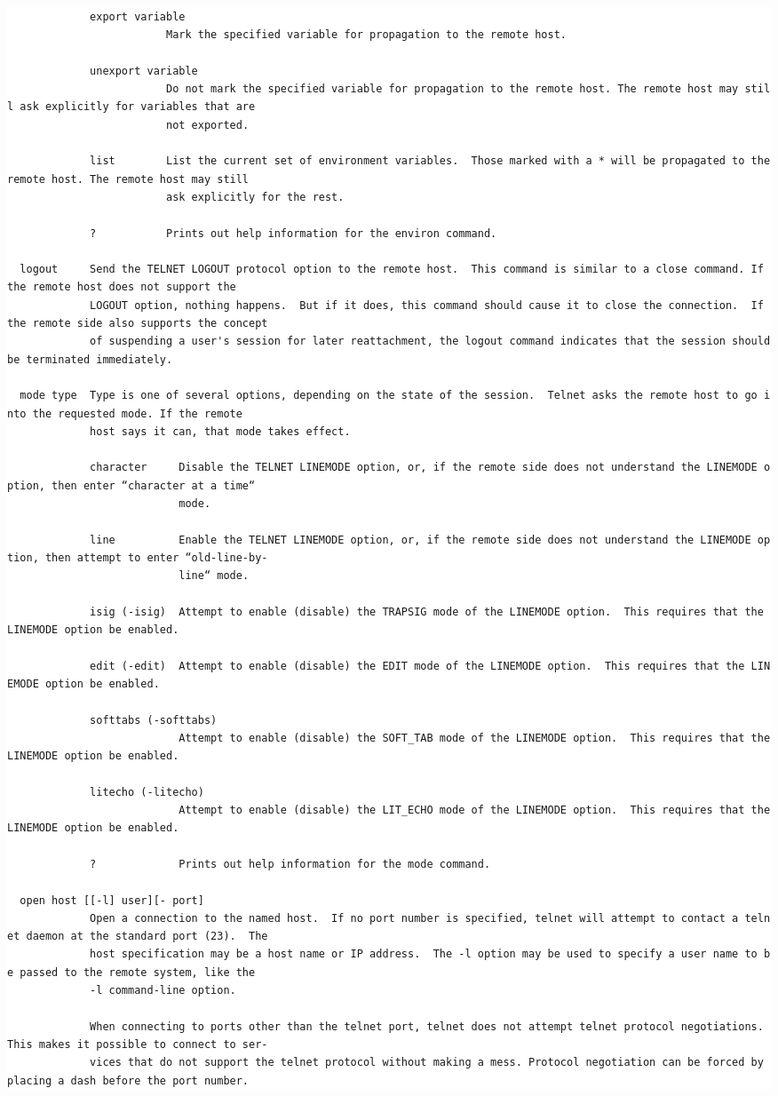                  export variable
                             Mark the specified variable for propagation to the remote host.
 
                 unexport variable
                             Do not mark the specified variable for propagation to the remote host. The remote host may still ask explicitly for variables that are
                             not exported.
 
                 list        List the current set of environment variables.  Those marked with a * will be propagated to the remote host. The remote host may still
                             ask explicitly for the rest.
 
                 ?           Prints out help information for the environ command.
 
      logout     Send the TELNET LOGOUT protocol option to the remote host.  This command is similar to a close command. If the remote host does not support the
                 LOGOUT option, nothing happens.  But if it does, this command should cause it to close the connection.  If the remote side also supports the concept
                 of suspending a user's session for later reattachment, the logout command indicates that the session should be terminated immediately.
 
      mode type  Type is one of several options, depending on the state of the session.  Telnet asks the remote host to go into the requested mode. If the remote
                 host says it can, that mode takes effect.
 
                 character     Disable the TELNET LINEMODE option, or, if the remote side does not understand the LINEMODE option, then enter “character at a time“
                               mode.
 
                 line          Enable the TELNET LINEMODE option, or, if the remote side does not understand the LINEMODE option, then attempt to enter “old-line-by-
                               line“ mode.
 
                 isig (-isig)  Attempt to enable (disable) the TRAPSIG mode of the LINEMODE option.  This requires that the LINEMODE option be enabled.
 
                 edit (-edit)  Attempt to enable (disable) the EDIT mode of the LINEMODE option.  This requires that the LINEMODE option be enabled.
 
                 softtabs (-softtabs)
                               Attempt to enable (disable) the SOFT_TAB mode of the LINEMODE option.  This requires that the LINEMODE option be enabled.
 
                 litecho (-litecho)
                               Attempt to enable (disable) the LIT_ECHO mode of the LINEMODE option.  This requires that the LINEMODE option be enabled.
 
                 ?             Prints out help information for the mode command.
 
      open host [[-l] user][- port]
                 Open a connection to the named host.  If no port number is specified, telnet will attempt to contact a telnet daemon at the standard port (23).  The
                 host specification may be a host name or IP address.  The -l option may be used to specify a user name to be passed to the remote system, like the
                 -l command-line option.
 
                 When connecting to ports other than the telnet port, telnet does not attempt telnet protocol negotiations. This makes it possible to connect to ser‐
                 vices that do not support the telnet protocol without making a mess. Protocol negotiation can be forced by placing a dash before the port number.
 